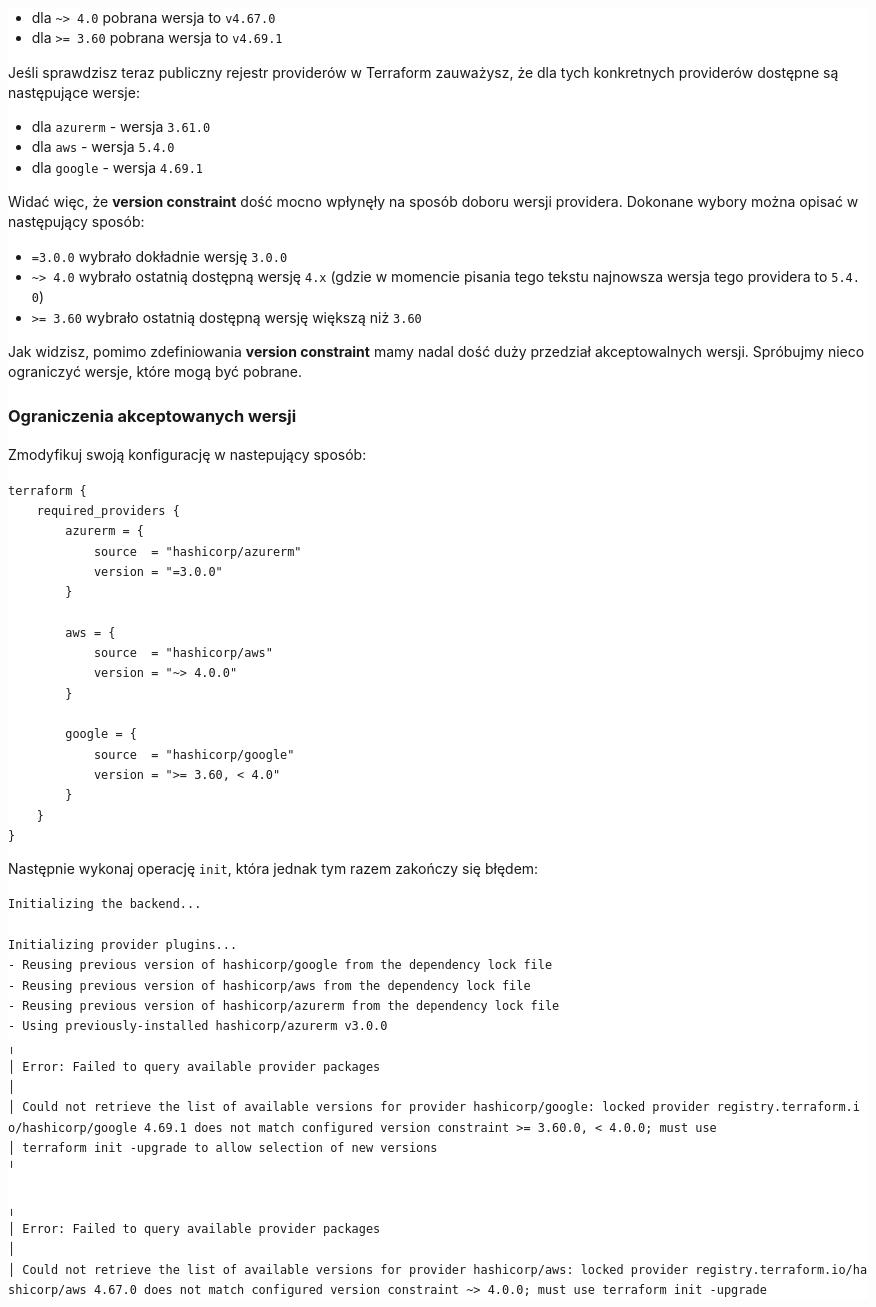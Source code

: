 * dla `~> 4.0` pobrana wersja to `v4.67.0`
* dla `>= 3.60` pobrana wersja to `v4.69.1`

Jeśli sprawdzisz teraz publiczny rejestr providerów w Terraform zauważysz, że dla tych konkretnych providerów dostępne są następujące wersje:
* dla `azurerm` - wersja `3.61.0`
* dla `aws` - wersja `5.4.0`
* dla `google` - wersja `4.69.1`

Widać więc, że __version constraint__ dość mocno wpłynęły na sposób doboru wersji providera. Dokonane wybory można opisać w następujący sposób:
* `=3.0.0` wybrało dokładnie wersję `3.0.0`
* `~> 4.0` wybrało ostatnią dostępną wersję `4.x` (gdzie w momencie pisania tego tekstu najnowsza wersja tego providera to `5.4.0`)
* `>= 3.60` wybrało ostatnią dostępną wersję większą niż `3.60`

Jak widzisz, pomimo zdefiniowania __version constraint__ mamy nadal dość duży przedział akceptowalnych wersji. Spróbujmy nieco ograniczyć wersje, które mogą być pobrane.

### Ograniczenia akceptowanych wersji
Zmodyfikuj swoją konfigurację w nastepujący sposób:
```
terraform {
    required_providers {
        azurerm = {
            source  = "hashicorp/azurerm"
            version = "=3.0.0"
        }

        aws = {
            source  = "hashicorp/aws"
            version = "~> 4.0.0"
        }

        google = {
            source  = "hashicorp/google"
            version = ">= 3.60, < 4.0"
        }
    }
}
```
Następnie wykonaj operację `init`, która jednak tym razem zakończy się błędem:
```
Initializing the backend...

Initializing provider plugins...
- Reusing previous version of hashicorp/google from the dependency lock file
- Reusing previous version of hashicorp/aws from the dependency lock file
- Reusing previous version of hashicorp/azurerm from the dependency lock file
- Using previously-installed hashicorp/azurerm v3.0.0
╷
│ Error: Failed to query available provider packages
│
│ Could not retrieve the list of available versions for provider hashicorp/google: locked provider registry.terraform.io/hashicorp/google 4.69.1 does not match configured version constraint >= 3.60.0, < 4.0.0; must use
│ terraform init -upgrade to allow selection of new versions
╵

╷
│ Error: Failed to query available provider packages
│
│ Could not retrieve the list of available versions for provider hashicorp/aws: locked provider registry.terraform.io/hashicorp/aws 4.67.0 does not match configured version constraint ~> 4.0.0; must use terraform init -upgrade 
```